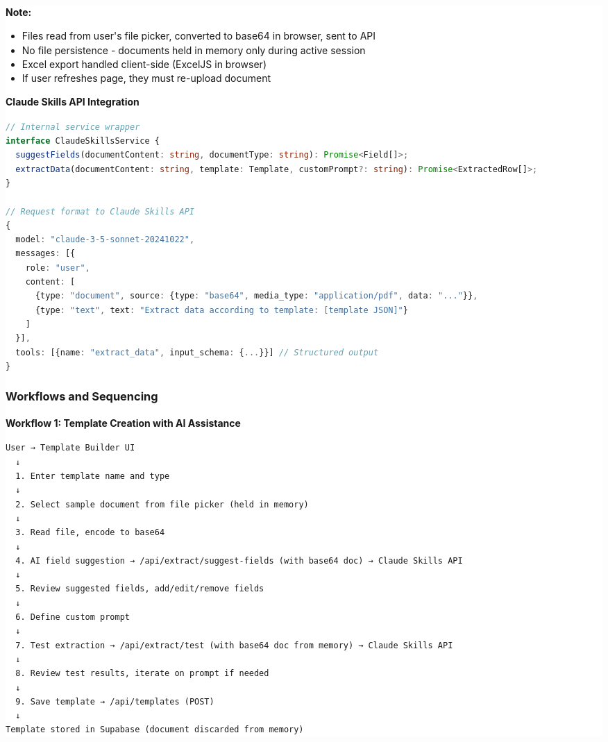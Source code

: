 **Note:**
- Files read from user's file picker, converted to base64 in browser, sent to API
- No file persistence - documents held in memory only during active session
- Excel export handled client-side (ExcelJS in browser)
- If user refreshes page, they must re-upload document

**Claude Skills API Integration**

```typescript
// Internal service wrapper
interface ClaudeSkillsService {
  suggestFields(documentContent: string, documentType: string): Promise<Field[]>;
  extractData(documentContent: string, template: Template, customPrompt?: string): Promise<ExtractedRow[]>;
}

// Request format to Claude Skills API
{
  model: "claude-3-5-sonnet-20241022",
  messages: [{
    role: "user",
    content: [
      {type: "document", source: {type: "base64", media_type: "application/pdf", data: "..."}},
      {type: "text", text: "Extract data according to template: [template JSON]"}
    ]
  }],
  tools: [{name: "extract_data", input_schema: {...}}] // Structured output
}
```

### Workflows and Sequencing

**Workflow 1: Template Creation with AI Assistance**

```
User → Template Builder UI
  ↓
  1. Enter template name and type
  ↓
  2. Select sample document from file picker (held in memory)
  ↓
  3. Read file, encode to base64
  ↓
  4. AI field suggestion → /api/extract/suggest-fields (with base64 doc) → Claude Skills API
  ↓
  5. Review suggested fields, add/edit/remove fields
  ↓
  6. Define custom prompt
  ↓
  7. Test extraction → /api/extract/test (with base64 doc from memory) → Claude Skills API
  ↓
  8. Review test results, iterate on prompt if needed
  ↓
  9. Save template → /api/templates (POST)
  ↓
Template stored in Supabase (document discarded from memory)
```
